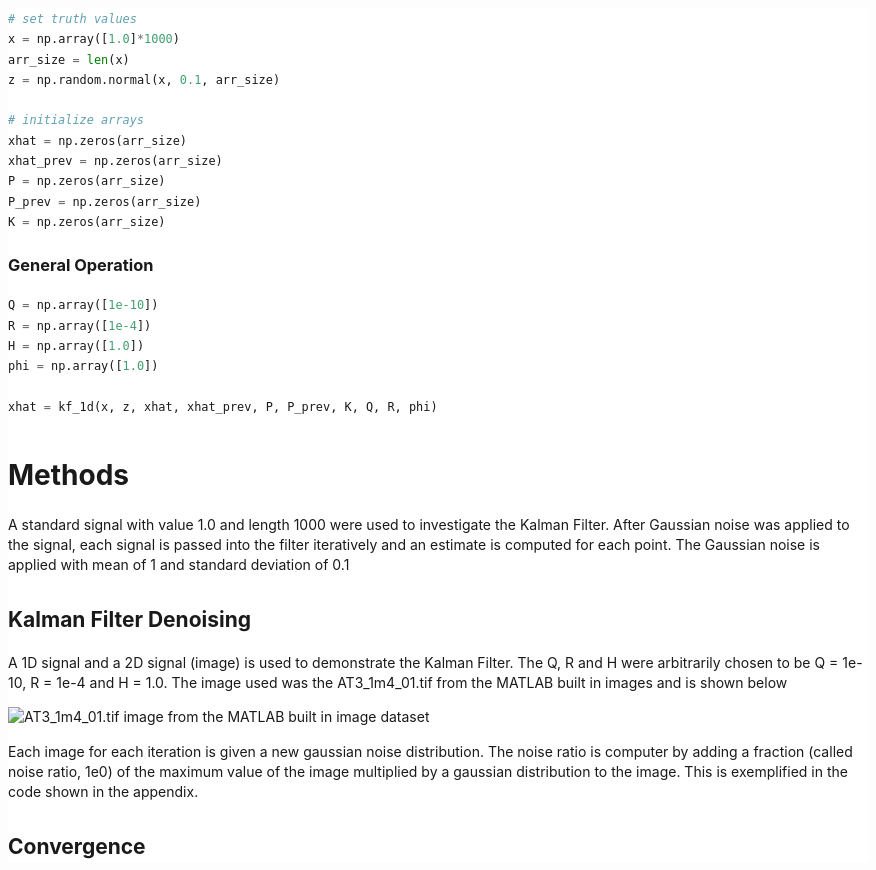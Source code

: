 
```python
# set truth values
x = np.array([1.0]*1000)
arr_size = len(x)
z = np.random.normal(x, 0.1, arr_size)

# initialize arrays
xhat = np.zeros(arr_size)
xhat_prev = np.zeros(arr_size)
P = np.zeros(arr_size)
P_prev = np.zeros(arr_size)
K = np.zeros(arr_size)
```

### General Operation


```python
Q = np.array([1e-10])
R = np.array([1e-4])
H = np.array([1.0])
phi = np.array([1.0])

xhat = kf_1d(x, z, xhat, xhat_prev, P, P_prev, K, Q, R, phi)
```


Methods
=======

A standard signal with value 1.0 and length 1000 were used to
investigate the Kalman Filter. After Gaussian noise was applied to the
signal, each signal is passed into the filter iteratively and an
estimate is computed for each point. The Gaussian noise is applied with
mean of 1 and standard deviation of 0.1

Kalman Filter Denoising
-----------------------

A 1D signal and a 2D signal (image) is used to demonstrate the Kalman
Filter. The Q, R and H were arbitrarily chosen to be Q = 1e-10, R = 1e-4
and H = 1.0. The image used was the AT3\_1m4\_01.tif from the MATLAB
built in images and is shown below

![AT3\_1m4\_01.tif image from the MATLAB built in image
dataset](pics/AT3_1m4_01.png)

Each image for each iteration is given a new gaussian noise
distribution. The noise ratio is computer by adding a fraction (called
noise ratio, 1e0) of the maximum value of the image multiplied by a
gaussian distribution to the image. This is exemplified in the code
shown in the appendix.

Convergence
-----------

